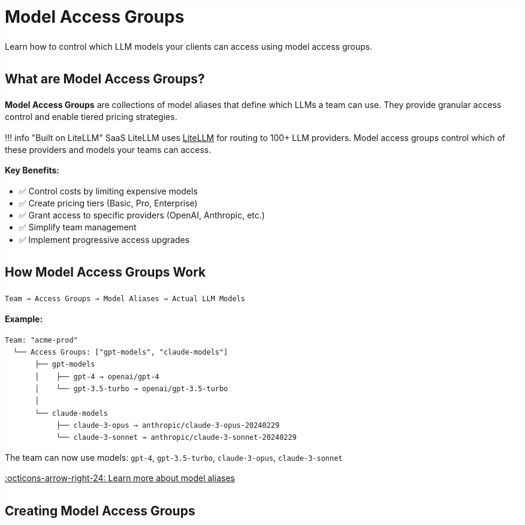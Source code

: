 # Model Access Groups

Learn how to control which LLM models your clients can access using model access groups.

## What are Model Access Groups?

**Model Access Groups** are collections of model aliases that define which LLMs a team can use. They provide granular access control and enable tiered pricing strategies.

!!! info "Built on LiteLLM"
    SaaS LiteLLM uses [LiteLLM](https://docs.litellm.ai) for routing to 100+ LLM providers. Model access groups control which of these providers and models your teams can access.

**Key Benefits:**
- ✅ Control costs by limiting expensive models
- ✅ Create pricing tiers (Basic, Pro, Enterprise)
- ✅ Grant access to specific providers (OpenAI, Anthropic, etc.)
- ✅ Simplify team management
- ✅ Implement progressive access upgrades

## How Model Access Groups Work

```
Team → Access Groups → Model Aliases → Actual LLM Models
```

**Example:**
```
Team: "acme-prod"
  └── Access Groups: ["gpt-models", "claude-models"]
       ├── gpt-models
       │    ├── gpt-4 → openai/gpt-4
       │    └── gpt-3.5-turbo → openai/gpt-3.5-turbo
       │
       └── claude-models
            ├── claude-3-opus → anthropic/claude-3-opus-20240229
            └── claude-3-sonnet → anthropic/claude-3-sonnet-20240229
```

The team can now use models: `gpt-4`, `gpt-3.5-turbo`, `claude-3-opus`, `claude-3-sonnet`

[:octicons-arrow-right-24: Learn more about model aliases](model-aliases.md)

## Creating Model Access Groups
